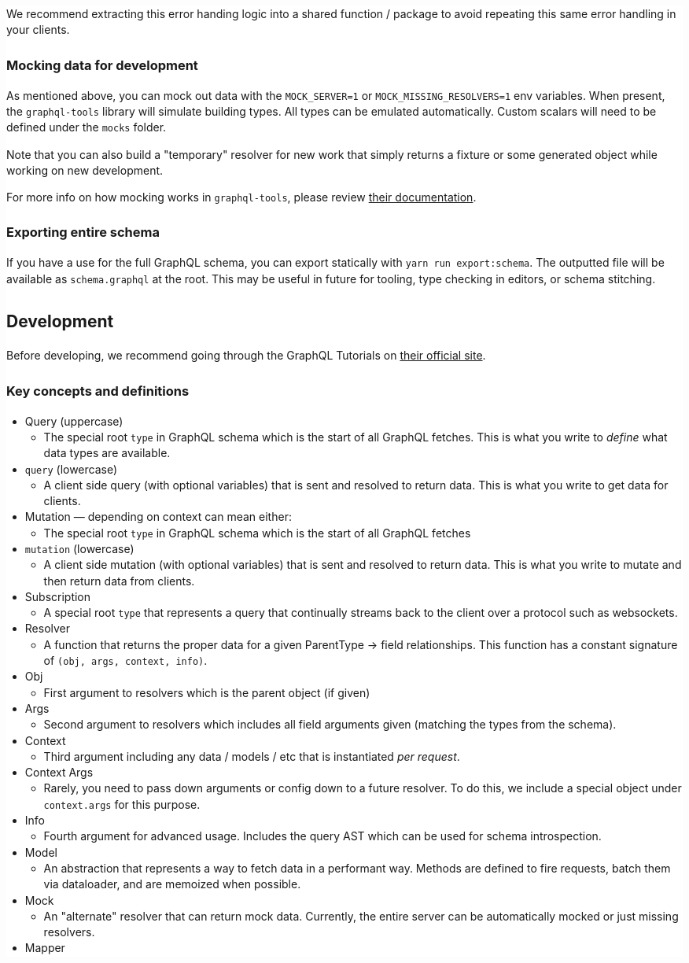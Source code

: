 We recommend extracting this error handing logic into a shared function / package to avoid repeating this same error handling in your clients.

### Mocking data for development

As mentioned above, you can mock out data with the `MOCK_SERVER=1` or `MOCK_MISSING_RESOLVERS=1` env variables. When present, the `graphql-tools` library will simulate building types. All types can be emulated automatically. Custom scalars will need to be defined under the `mocks` folder.

Note that you can also build a "temporary" resolver for new work that simply returns a fixture or some generated object while working on new development.

For more info on how mocking works in `graphql-tools`, please review [their documentation](https://www.apollographql.com/docs/graphql-tools/mocking.html).

### Exporting entire schema

If you have a use for the full GraphQL schema, you can export statically with `yarn run export:schema`. The outputted file will be available as `schema.graphql` at the root. This may be useful in future for tooling, type checking in editors, or schema stitching.

## Development

Before developing, we recommend going through the GraphQL Tutorials on [their official site](https://graphql.org/).

### Key concepts and definitions

* Query (uppercase)
    * The special root `type` in GraphQL schema which is the start of all GraphQL fetches. This is what you write to _define_ what data types are available.
* `query` (lowercase)
    * A client side query (with optional variables) that is sent and resolved to return data. This is what you write to get data for clients.
* Mutation — depending on context can mean either:
    * The special root `type` in GraphQL schema which is the start of all GraphQL fetches
* `mutation` (lowercase)
    * A client side mutation (with optional variables) that is sent and resolved to return data. This is what you write to mutate and then return data from clients.
* Subscription
    * A special root `type` that represents a query that continually streams back to the client over a protocol such as websockets.
* Resolver
    * A function that returns the proper data for a given ParentType -> field relationships. This function has a constant signature of `(obj, args, context, info)`.
* Obj
    * First argument to resolvers which is the parent object (if given)
* Args
    * Second argument to resolvers which includes all field arguments given (matching the types from the schema).
* Context
    * Third argument including any data / models / etc that is instantiated _per request_.
* Context Args
    * Rarely, you need to pass down arguments or config down to a future resolver. To do this, we include a special object under `context.args` for this purpose.
* Info
    * Fourth argument for advanced usage. Includes the query AST which can be used for schema introspection.
* Model
    * An abstraction that represents a way to fetch data in a performant way. Methods are defined to fire requests, batch them via dataloader, and are memoized when possible.
* Mock
    * An "alternate" resolver that can return mock data. Currently, the entire server can be automatically mocked or just missing resolvers.
* Mapper